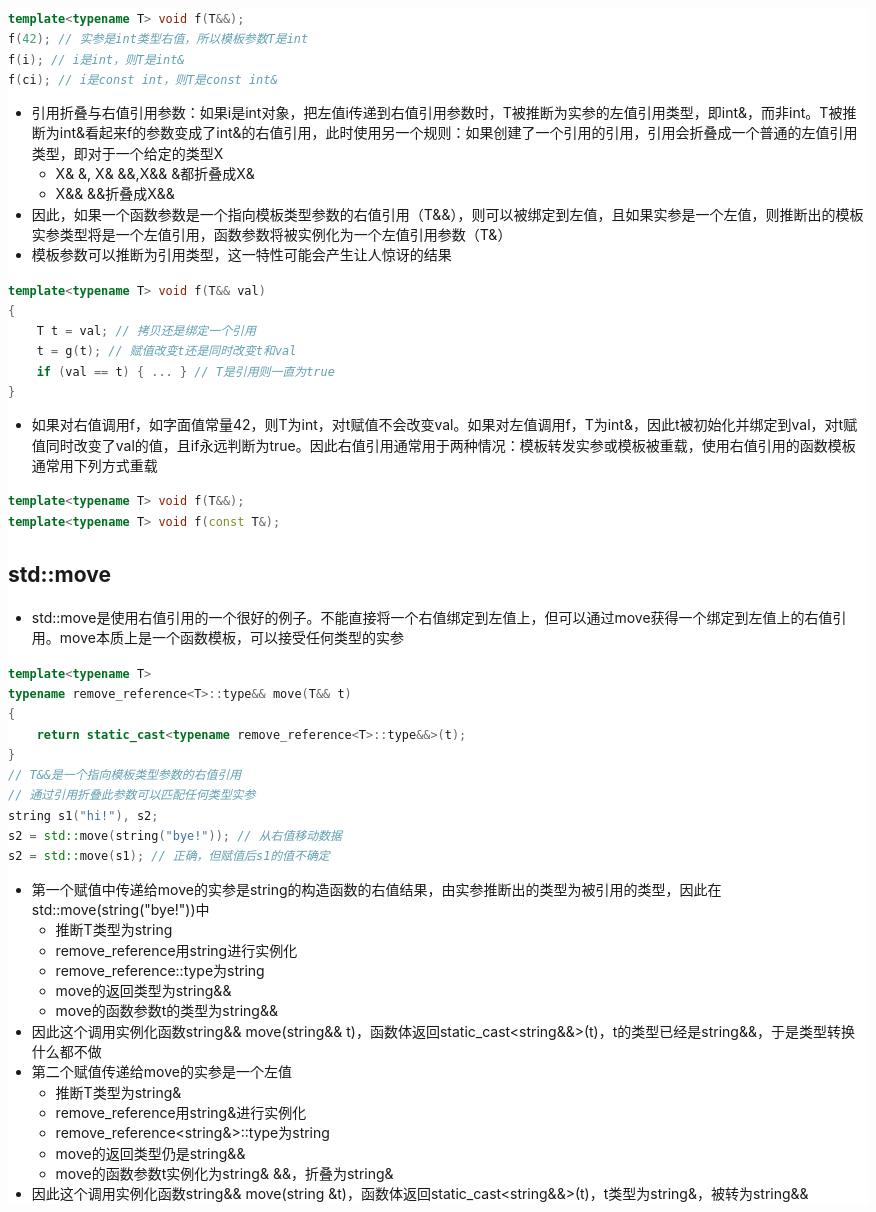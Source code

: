 ```cpp
template<typename T> void f(T&&);
f(42); // 实参是int类型右值，所以模板参数T是int
f(i); // i是int，则T是int&
f(ci); // i是const int，则T是const int&
```
* 引用折叠与右值引用参数：如果i是int对象，把左值i传递到右值引用参数时，T被推断为实参的左值引用类型，即int&，而非int。T被推断为int&看起来f的参数变成了int&的右值引用，此时使用另一个规则：如果创建了一个引用的引用，引用会折叠成一个普通的左值引用类型，即对于一个给定的类型X
  * X& &, X& &&,X&& &都折叠成X&
  * X&& &&折叠成X&&
* 因此，如果一个函数参数是一个指向模板类型参数的右值引用（T&&），则可以被绑定到左值，且如果实参是一个左值，则推断出的模板实参类型将是一个左值引用，函数参数将被实例化为一个左值引用参数（T&）
* 模板参数可以推断为引用类型，这一特性可能会产生让人惊讶的结果
```cpp
template<typename T> void f(T&& val)
{
    T t = val; // 拷贝还是绑定一个引用
    t = g(t); // 赋值改变t还是同时改变t和val
    if (val == t) { ... } // T是引用则一直为true
}
```
* 如果对右值调用f，如字面值常量42，则T为int，对t赋值不会改变val。如果对左值调用f，T为int&，因此t被初始化并绑定到val，对t赋值同时改变了val的值，且if永远判断为true。因此右值引用通常用于两种情况：模板转发实参或模板被重载，使用右值引用的函数模板通常用下列方式重载
```cpp
template<typename T> void f(T&&);
template<typename T> void f(const T&);
```

## std::move
* std::move是使用右值引用的一个很好的例子。不能直接将一个右值绑定到左值上，但可以通过move获得一个绑定到左值上的右值引用。move本质上是一个函数模板，可以接受任何类型的实参
```cpp
template<typename T>
typename remove_reference<T>::type&& move(T&& t)
{
    return static_cast<typename remove_reference<T>::type&&>(t);
}
// T&&是一个指向模板类型参数的右值引用
// 通过引用折叠此参数可以匹配任何类型实参
string s1("hi!"), s2;
s2 = std::move(string("bye!")); // 从右值移动数据
s2 = std::move(s1); // 正确，但赋值后s1的值不确定
```
* 第一个赋值中传递给move的实参是string的构造函数的右值结果，由实参推断出的类型为被引用的类型，因此在std::move(string("bye!"))中
  * 推断T类型为string
  * remove_reference用string进行实例化
  * remove_reference<string>::type为string
  * move的返回类型为string&&
  * move的函数参数t的类型为string&&
* 因此这个调用实例化函数string&& move(string&& t)，函数体返回static_cast<string&&>(t)，t的类型已经是string&&，于是类型转换什么都不做
* 第二个赋值传递给move的实参是一个左值
  * 推断T类型为string&
  * remove_reference用string&进行实例化
  * remove_reference<string&>::type为string
  * move的返回类型仍是string&&
  * move的函数参数t实例化为string& &&，折叠为string&
* 因此这个调用实例化函数string&& move(string &t)，函数体返回static_cast<string&&>(t)，t类型为string&，被转为string&&
